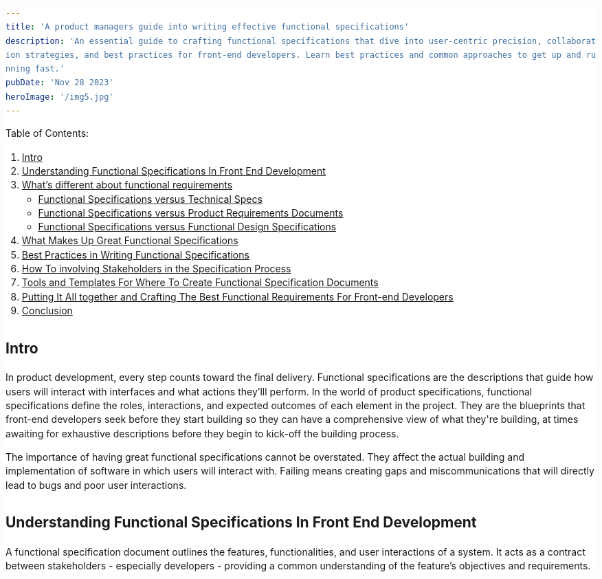 ```yaml
---
title: 'A product managers guide into writing effective functional specifications'
description: 'An essential guide to crafting functional specifications that dive into user-centric precision, collaboration strategies, and best practices for front-end developers. Learn best practices and common approaches to get up and running fast.'
pubDate: 'Nov 28 2023'
heroImage: '/img5.jpg'
---
```


Table of Contents:
1. [Intro](#intro)
2. [Understanding Functional Specifications In Front End Development](#understanding-functional-specifications-in-front-end-development)
3. [What’s different about functional requirements](#whats-different-about-functional-requirements)
    - [Functional Specifications versus Technical Specs](#functional-specifications-versus-technical-specs)
    - [Functional Specifications versus Product Requirements Documents](#functional-specifications-versus-product-requirements-documents)
    - [Functional Specifications versus Functional Design Specifications](#functional-specifications-versus-functional-design-specifications) 
4. [What Makes Up Great Functional Specifications](#what-makes-up-great-functional-specifications)
5. [Best Practices in Writing Functional Specifications](#best-practices-in-writing-functional-specifications)
6. [How To involving Stakeholders in the Specification Process](#involving-stakeholders-in-the-specification-process)
7. [Tools and Templates For Where To Create Functional Specification Documents](#tools-and-templates-for-where-to-create-functional-specification-documents)
8. [Putting It All together and Crafting The Best Functional Requirements For Front-end Developers](#putting-it-all-together-and-crafting-the-best-functional-requirements-for-front-end-developers)
9. [Conclusion](#conclusion)

## Intro

In product development, every step counts toward the final delivery. Functional specifications are the descriptions that guide how users will interact with interfaces and what actions they’lll perform. In the world of product specifications, functional specifications define the roles, interactions, and expected outcomes of each element in the project. They are the blueprints that front-end developers seek before they start building so they can have a comprehensive view of what they're building, at times awaiting for exhaustive descriptions before they begin to kick-off the building process.

The importance of having great functional specifications cannot be overstated. They affect the actual building and implementation of software in which users will interact with. Failing means creating gaps and miscommunications that will directly lead to bugs and poor user interactions. 

## Understanding Functional Specifications In Front End Development

A functional specification document outlines the features, functionalities, and user interactions of a system. It acts as a contract between stakeholders - especially developers - providing a common understanding of the feature’s objectives and requirements.

